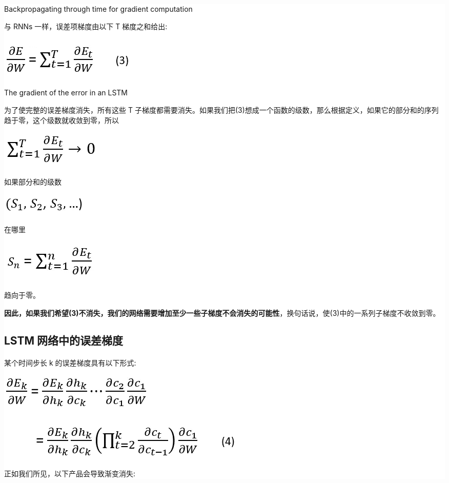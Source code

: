 Backpropagating through time for gradient computation

与 RNNs 一样，误差项梯度由以下 T 梯度之和给出:

![](img/a4d197879b24ee499a84acb5412098c6.png)

The gradient of the error in an LSTM

为了使完整的误差梯度消失，所有这些 T 子梯度都需要消失。如果我们把(3)想成一个函数的级数，那么根据定义，如果它的部分和的序列趋于零，这个级数就收敛到零，所以

![](img/6601bfd0b1baceac8987489d3b8b5456.png)

如果部分和的级数

![](img/4a53664ad332359f0b55ebb6a1468eea.png)

在哪里

![](img/a505433e38e35132f2419c9ad4863249.png)

趋向于零。

**因此，如果我们希望(3)不消失，我们的网络需要增加至少一些子梯度不会消失的可能性**，换句话说，使(3)中的一系列子梯度不收敛到零。

## LSTM 网络中的误差梯度

某个时间步长 k 的误差梯度具有以下形式:

![](img/68b8576be56531120350864d4203951d.png)

正如我们所见，以下产品会导致渐变消失:
